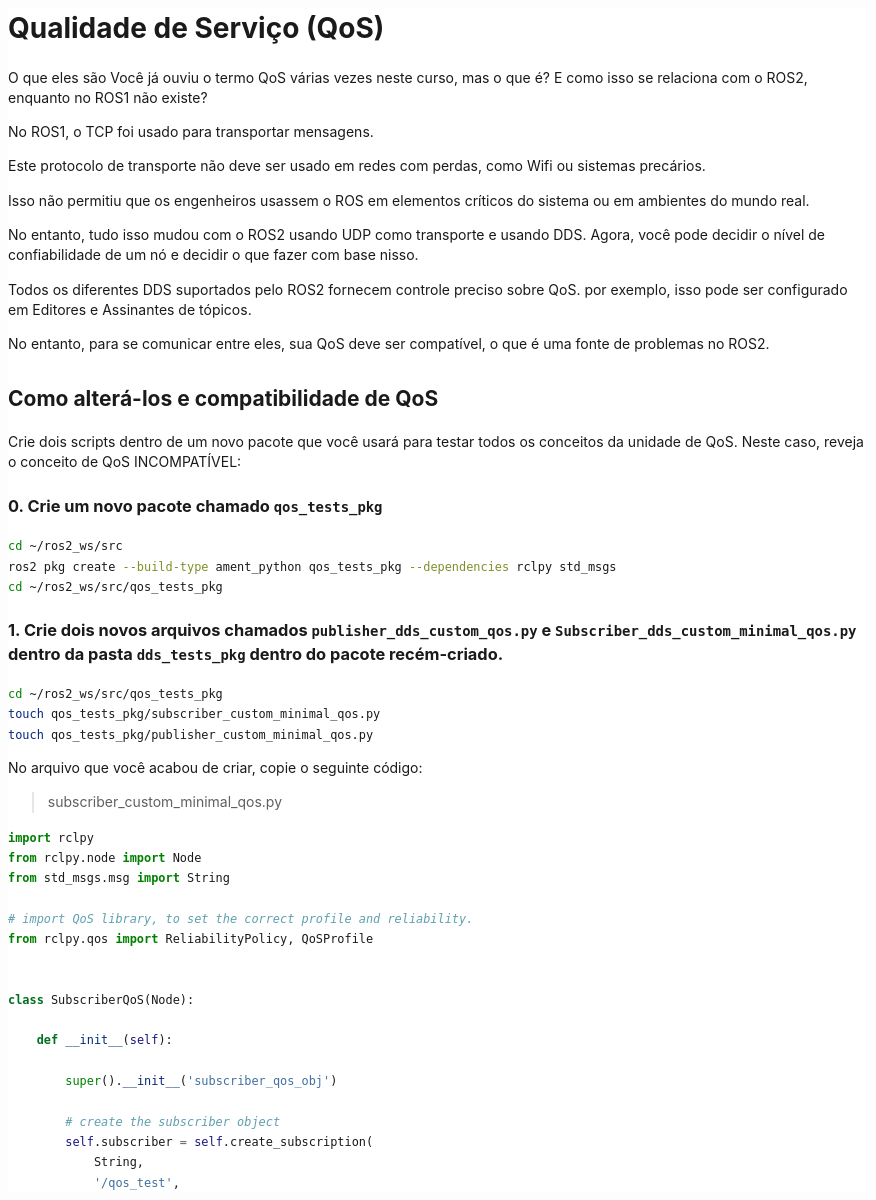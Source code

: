 # Qualidade de Serviço (QoS)

O que eles são
Você já ouviu o termo QoS várias vezes neste curso, mas o que é? E como isso se relaciona com o ROS2, enquanto no ROS1 não existe?

No ROS1, o TCP foi usado para transportar mensagens.

Este protocolo de transporte não deve ser usado em redes com perdas, como Wifi ou sistemas precários.

Isso não permitiu que os engenheiros usassem o ROS em elementos críticos do sistema ou em ambientes do mundo real.

No entanto, tudo isso mudou com o ROS2 usando UDP como transporte e usando DDS. Agora, você pode decidir o nível de confiabilidade de um nó e decidir o que fazer com base nisso.

Todos os diferentes DDS suportados pelo ROS2 fornecem controle preciso sobre QoS. por exemplo, isso pode ser configurado em Editores e Assinantes de tópicos.

No entanto, para se comunicar entre eles, sua QoS deve ser compatível, o que é uma fonte de problemas no ROS2.

## Como alterá-los e compatibilidade de QoS

Crie dois scripts dentro de um novo pacote que você usará para testar todos os conceitos da unidade de QoS. Neste caso, reveja o conceito de QoS INCOMPATÍVEL:

### **0. Crie um novo pacote** chamado `qos_tests_pkg`

```bash
cd ~/ros2_ws/src
ros2 pkg create --build-type ament_python qos_tests_pkg --dependencies rclpy std_msgs
cd ~/ros2_ws/src/qos_tests_pkg
```
### **1. Crie dois novos arquivos** chamados `publisher_dds_custom_qos.py` e `Subscriber_dds_custom_minimal_qos.py` dentro da pasta `dds_tests_pkg` dentro do pacote recém-criado.

```bash
cd ~/ros2_ws/src/qos_tests_pkg
touch qos_tests_pkg/subscriber_custom_minimal_qos.py
touch qos_tests_pkg/publisher_custom_minimal_qos.py
```
No arquivo que você acabou de criar, copie o seguinte código:

> subscriber_custom_minimal_qos.py

```python
import rclpy
from rclpy.node import Node
from std_msgs.msg import String

# import QoS library, to set the correct profile and reliability.
from rclpy.qos import ReliabilityPolicy, QoSProfile


class SubscriberQoS(Node):

    def __init__(self):

        super().__init__('subscriber_qos_obj')

        # create the subscriber object
        self.subscriber = self.create_subscription(
            String,
            '/qos_test',
```